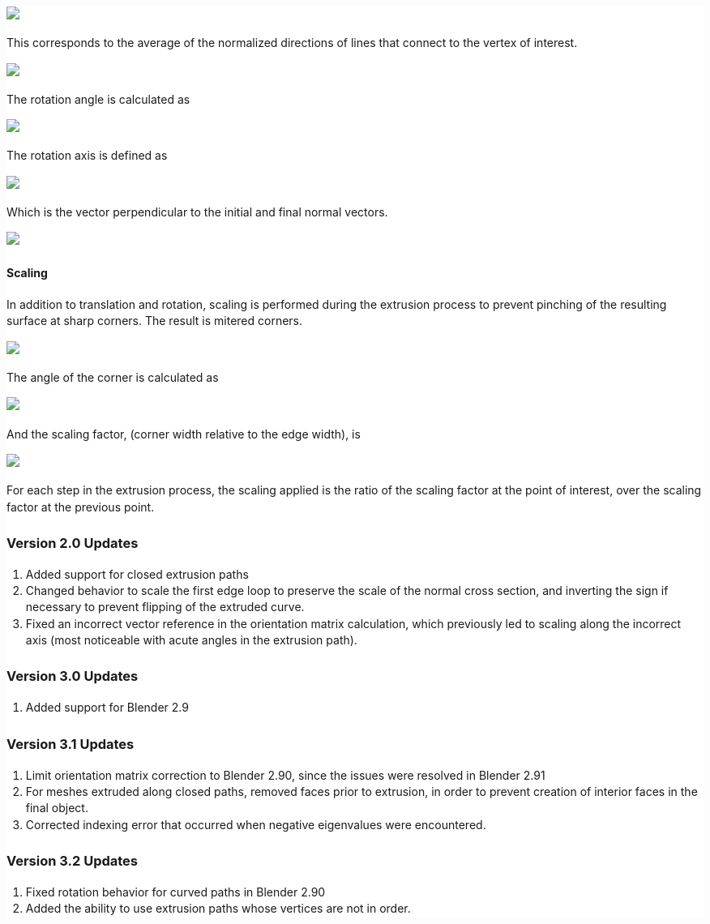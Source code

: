 <img src ="images/ExtrudePath14.jpg" width = "350">

This corresponds to the average of the normalized directions of lines that connect to the vertex of interest.

<img src ="images/ExtrudePath5.jpg" width = "350">

The rotation angle is calculated as

<img src ="images/ExtrudePath18.jpg" width = "200">

The rotation axis is defined as

<img src ="images/ExtrudePath15.jpg" width = "150">

Which is the vector perpendicular to the initial and final normal vectors.

<img src ="images/ExtrudePath6.jpg" width = "350">


#### Scaling
In addition to translation and rotation, scaling is performed during the extrusion process to prevent pinching of the resulting surface at sharp corners. The result is mitered corners.

<img src ="images/ExtrudePath7.jpg" width = "500">

The angle of the corner is calculated as

<img src ="images/ExtrudePath16.jpg" width = "350">

And the scaling factor, (corner width relative to the edge width), is

<img src ="images/ExtrudePath17.jpg" width = "200">

For each step in the extrusion process, the scaling applied is the ratio of the scaling factor at the point of interest, over the scaling factor at the previous point.

### Version 2.0 Updates
1. Added support for closed extrusion paths
2. Changed behavior to scale the first edge loop to preserve the scale of the normal cross section, and inverting the sign if necessary to prevent flipping of the extruded curve.
3. Fixed an incorrect vector reference in the orientation matrix calculation, which previously led to scaling along the incorrect axis (most noticeable with acute angles in the extrusion path).

### Version 3.0 Updates
1. Added support for Blender 2.9

### Version 3.1 Updates
1. Limit orientation matrix correction to Blender 2.90, since the issues were resolved in Blender 2.91
2. For meshes extruded along closed paths, removed faces prior to extrusion, in order to prevent creation of interior faces in the final object.
3. Corrected indexing error that occurred when negative eigenvalues were encountered.

### Version 3.2 Updates
1. Fixed rotation behavior for curved paths in Blender 2.90
2. Added the ability to use extrusion paths whose vertices are not in order.